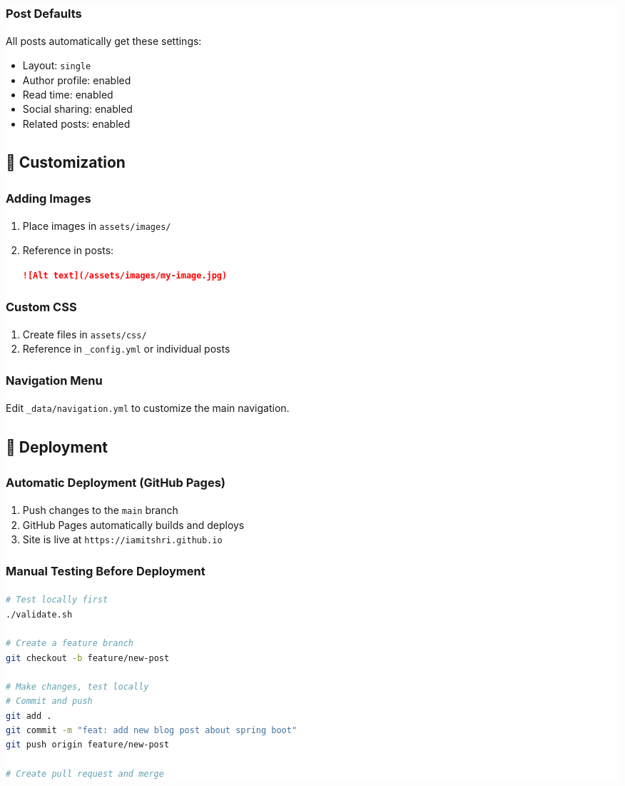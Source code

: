### Post Defaults

All posts automatically get these settings:

- Layout: `single`
- Author profile: enabled
- Read time: enabled
- Social sharing: enabled
- Related posts: enabled

## 🎨 Customization

### Adding Images

1. Place images in `assets/images/`
2. Reference in posts:

   ```markdown
   ![Alt text](/assets/images/my-image.jpg)
   ```

### Custom CSS

1. Create files in `assets/css/`
2. Reference in `_config.yml` or individual posts

### Navigation Menu

Edit `_data/navigation.yml` to customize the main navigation.

## 🚀 Deployment

### Automatic Deployment (GitHub Pages)

1. Push changes to the `main` branch
2. GitHub Pages automatically builds and deploys
3. Site is live at `https://iamitshri.github.io`

### Manual Testing Before Deployment

```bash
# Test locally first
./validate.sh

# Create a feature branch
git checkout -b feature/new-post

# Make changes, test locally
# Commit and push
git add .
git commit -m "feat: add new blog post about spring boot"
git push origin feature/new-post

# Create pull request and merge
```
